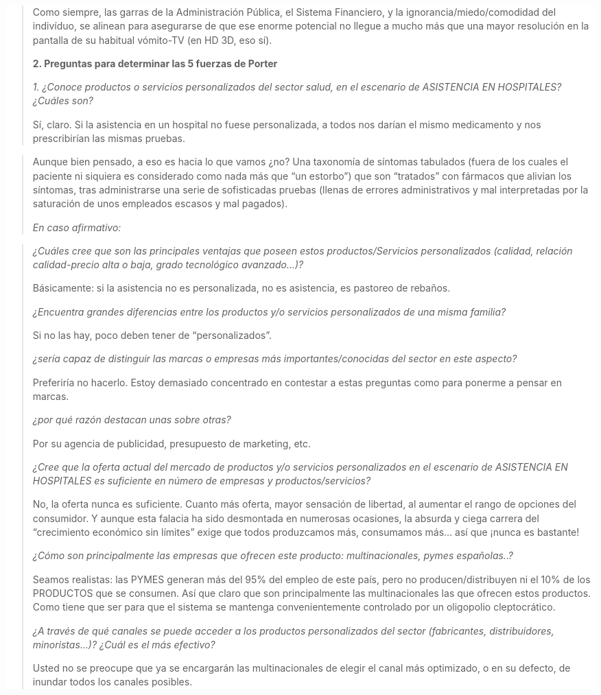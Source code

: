 > Como siempre, las garras de la Administración Pública, el Sistema Financiero, y la ignorancia/miedo/comodidad del indivíduo, se alinean para asegurarse de que ese enorme potencial no llegue a mucho más que una mayor resolución en la pantalla de su habitual vómito-TV (en HD 3D, eso sí).
> 
> **2. Preguntas para determinar las 5 fuerzas de Porter**
> 
> _1. ¿Conoce productos o servicios personalizados del sector salud, en el escenario de ASISTENCIA EN HOSPITALES? ¿Cuáles son?_
> 
> Sí, claro. Si la asistencia en un hospital no fuese personalizada, a todos nos darían el mismo medicamento y nos prescribirían las mismas pruebas.
  
> Aunque bien pensado, a eso es hacia lo que vamos ¿no? Una taxonomía de síntomas tabulados (fuera de los cuales el paciente ni siquiera es considerado como nada más que “un estorbo”) que son “tratados” con fármacos que alivian los síntomas, tras administrarse una serie de sofisticadas pruebas (llenas de errores administrativos y mal interpretadas por la saturación de unos empleados escasos y mal pagados).
> 
> _En caso afirmativo:_
  
>  _¿Cuáles cree que son las principales ventajas que poseen estos productos/Servicios personalizados (calidad, relación calidad-precio alta o baja, grado tecnológico avanzado…)?_
> 
> Básicamente: si la asistencia no es personalizada, no es asistencia, es pastoreo de rebaños.
> 
> _¿Encuentra grandes diferencias entre los productos y/o servicios personalizados de una misma familia?_
> 
> Si no las hay, poco deben tener de “personalizados”.
> 
> _¿sería capaz de distinguir las marcas o empresas más importantes/conocidas del sector en este aspecto?_
> 
> Preferiría no hacerlo. Estoy demasiado concentrado en contestar a estas preguntas como para ponerme a pensar en marcas.
> 
> _¿por qué razón destacan unas sobre otras?_
> 
> Por su agencia de publicidad, presupuesto de marketing, etc.
> 
> _¿Cree que la oferta actual del mercado de productos y/o servicios personalizados en el escenario de ASISTENCIA EN HOSPITALES es suficiente en número de empresas y productos/servicios?_
> 
> No, la oferta nunca es suficiente. Cuanto más oferta, mayor sensación de libertad, al aumentar el rango de opciones del consumidor. Y aunque esta falacia ha sido desmontada en numerosas ocasiones, la absurda y ciega carrera del “crecimiento económico sin límites” exige que todos produzcamos más, consumamos más&#8230; así que ¡nunca es bastante!
> 
> _¿Cómo son principalmente las empresas que ofrecen este producto: multinacionales, pymes españolas..?_
> 
> Seamos realistas: las PYMES generan más del 95% del empleo de este país, pero no producen/distribuyen ni el 10% de los PRODUCTOS que se consumen. Así que claro que son principalmente las multinacionales las que ofrecen estos productos. Como tiene que ser para que el sistema se mantenga convenientemente controlado por un oligopolio cleptocrático.
> 
> _¿A través de qué canales se puede acceder a los productos personalizados del sector (fabricantes, distribuidores, minoristas…)? ¿Cuál es el más efectivo?_
> 
> Usted no se preocupe que ya se encargarán las multinacionales de elegir el canal más optimizado, o en su defecto, de inundar todos los canales posibles.
> 